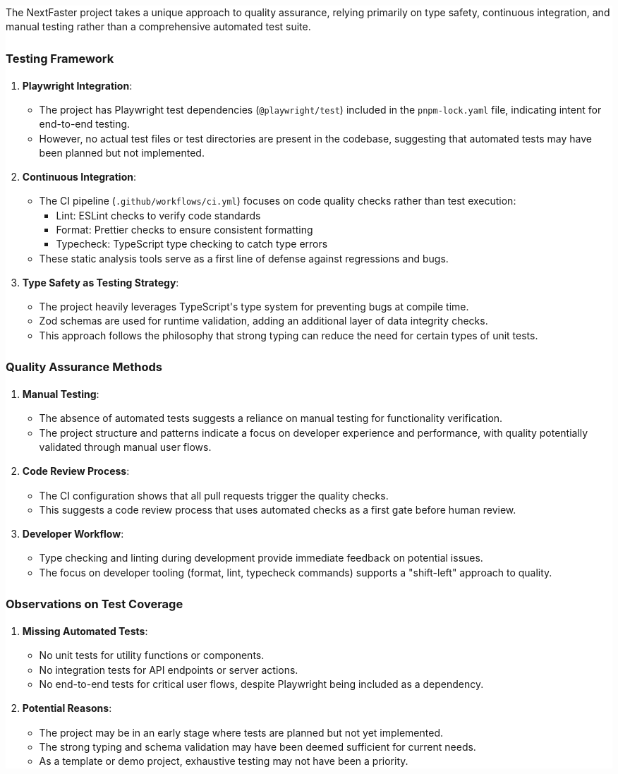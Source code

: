 The NextFaster project takes a unique approach to quality assurance, relying primarily on type safety, continuous integration, and manual testing rather than a comprehensive automated test suite.

### Testing Framework

1. **Playwright Integration**:
   - The project has Playwright test dependencies (`@playwright/test`) included in the `pnpm-lock.yaml` file, indicating intent for end-to-end testing.
   - However, no actual test files or test directories are present in the codebase, suggesting that automated tests may have been planned but not implemented.

2. **Continuous Integration**:
   - The CI pipeline (`.github/workflows/ci.yml`) focuses on code quality checks rather than test execution:
     - Lint: ESLint checks to verify code standards
     - Format: Prettier checks to ensure consistent formatting
     - Typecheck: TypeScript type checking to catch type errors
   - These static analysis tools serve as a first line of defense against regressions and bugs.

3. **Type Safety as Testing Strategy**:
   - The project heavily leverages TypeScript's type system for preventing bugs at compile time.
   - Zod schemas are used for runtime validation, adding an additional layer of data integrity checks.
   - This approach follows the philosophy that strong typing can reduce the need for certain types of unit tests.

### Quality Assurance Methods

1. **Manual Testing**:
   - The absence of automated tests suggests a reliance on manual testing for functionality verification.
   - The project structure and patterns indicate a focus on developer experience and performance, with quality potentially validated through manual user flows.

2. **Code Review Process**:
   - The CI configuration shows that all pull requests trigger the quality checks.
   - This suggests a code review process that uses automated checks as a first gate before human review.

3. **Developer Workflow**:
   - Type checking and linting during development provide immediate feedback on potential issues.
   - The focus on developer tooling (format, lint, typecheck commands) supports a "shift-left" approach to quality.

### Observations on Test Coverage

1. **Missing Automated Tests**:
   - No unit tests for utility functions or components.
   - No integration tests for API endpoints or server actions.
   - No end-to-end tests for critical user flows, despite Playwright being included as a dependency.

2. **Potential Reasons**:
   - The project may be in an early stage where tests are planned but not yet implemented.
   - The strong typing and schema validation may have been deemed sufficient for current needs.
   - As a template or demo project, exhaustive testing may not have been a priority.

